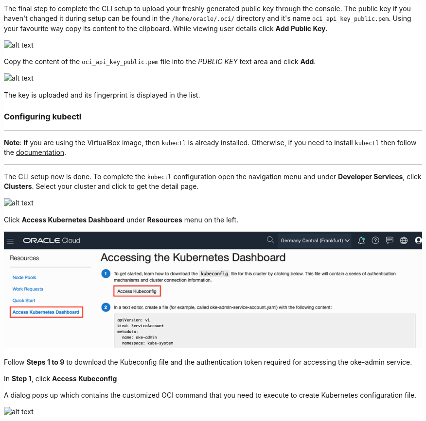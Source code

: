 The final step to complete the CLI setup to upload your freshly generated public key through the console. The public key if you haven't changed it during setup can be found in the `/home/oracle/.oci/` directory and it's name `oci_api_key_public.pem`. Using your favourite way copy its content to the clipboard. While viewing user details click **Add Public Key**.

![alt text](images/oke/012.user.settings.png)

Copy the content of the `oci_api_key_public.pem` file into the *PUBLIC KEY* text area and click **Add**.

![alt text](images/oke/013.pem.public.png)

The key is uploaded and its fingerprint is displayed in the list.

### Configuring kubectl ###

---

**Note**: If you are using the VirtualBox image, then `kubectl` is already installed. Otherwise, if you need to install `kubectl` then follow the [documentation](https://kubernetes.io/docs/tasks/tools/install-kubectl/).

---

The CLI setup now is done. To complete the `kubectl` configuration open the navigation menu and under **Developer Services**, click **Clusters**. Select your cluster and click to get the detail page.

![alt text](images/oke/014.back.to.cluster.details.png)

Click **Access Kubernetes Dashboard** under **Resources** menu on the left.

![alt text](images/oke/017.access.kubeconfig.png)


Follow **Steps 1 to 9** to download the Kubeconfig file and the authentication token required for accessing the oke-admin service.

In **Step 1**, click **Access Kubeconfig**

A dialog pops up which contains the customized OCI command that you need to execute to create Kubernetes configuration file.

![alt text](images/oke/016.oci.cluster.download.script.png)
